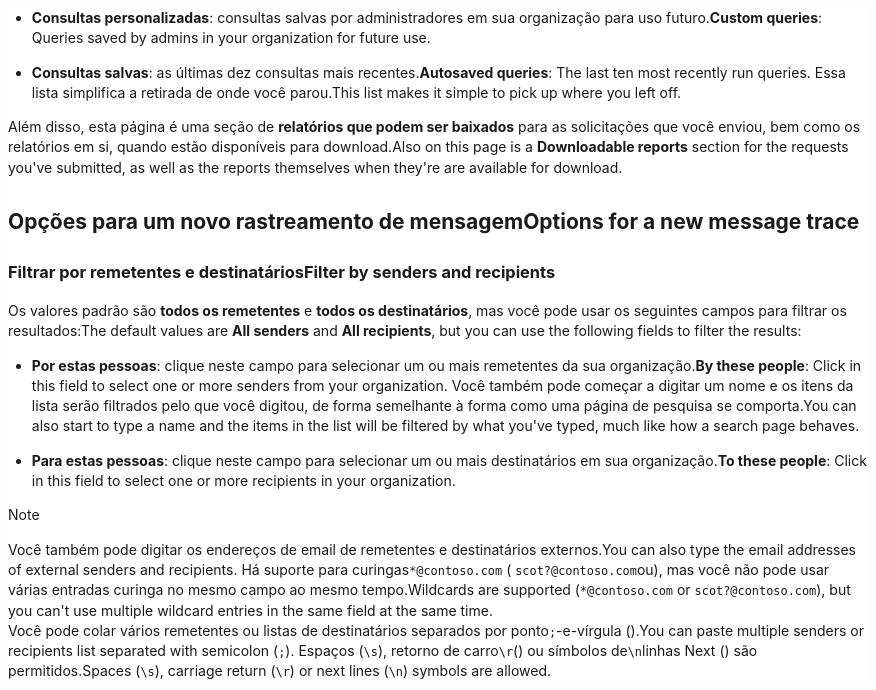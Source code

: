 - <span data-ttu-id="58d7d-122">**Consultas personalizadas**: consultas salvas por administradores em sua organização para uso futuro.</span><span class="sxs-lookup"><span data-stu-id="58d7d-122">**Custom queries**: Queries saved by admins in your organization for future use.</span></span>

- <span data-ttu-id="58d7d-123">**Consultas salvas**: as últimas dez consultas mais recentes.</span><span class="sxs-lookup"><span data-stu-id="58d7d-123">**Autosaved queries**: The last ten most recently run queries.</span></span> <span data-ttu-id="58d7d-124">Essa lista simplifica a retirada de onde você parou.</span><span class="sxs-lookup"><span data-stu-id="58d7d-124">This list makes it simple to pick up where you left off.</span></span>

<span data-ttu-id="58d7d-125">Além disso, esta página é uma seção de **relatórios que podem ser baixados** para as solicitações que você enviou, bem como os relatórios em si, quando estão disponíveis para download.</span><span class="sxs-lookup"><span data-stu-id="58d7d-125">Also on this page is a **Downloadable reports** section for the requests you've submitted, as well as the reports themselves when they're are available for download.</span></span>

## <a name="options-for-a-new-message-trace"></a><span data-ttu-id="58d7d-126">Opções para um novo rastreamento de mensagem</span><span class="sxs-lookup"><span data-stu-id="58d7d-126">Options for a new message trace</span></span>

### <a name="filter-by-senders-and-recipients"></a><span data-ttu-id="58d7d-127">Filtrar por remetentes e destinatários</span><span class="sxs-lookup"><span data-stu-id="58d7d-127">Filter by senders and recipients</span></span>

<span data-ttu-id="58d7d-128">Os valores padrão são **todos os remetentes** e **todos os destinatários**, mas você pode usar os seguintes campos para filtrar os resultados:</span><span class="sxs-lookup"><span data-stu-id="58d7d-128">The default values are **All senders** and **All recipients**, but you can use the following fields to filter the results:</span></span>

- <span data-ttu-id="58d7d-129">**Por estas pessoas**: clique neste campo para selecionar um ou mais remetentes da sua organização.</span><span class="sxs-lookup"><span data-stu-id="58d7d-129">**By these people**: Click in this field to select one or more senders from your organization.</span></span> <span data-ttu-id="58d7d-130">Você também pode começar a digitar um nome e os itens da lista serão filtrados pelo que você digitou, de forma semelhante à forma como uma página de pesquisa se comporta.</span><span class="sxs-lookup"><span data-stu-id="58d7d-130">You can also start to type a name and the items in the list will be filtered by what you've typed, much like how a search page behaves.</span></span>

- <span data-ttu-id="58d7d-131">**Para estas pessoas**: clique neste campo para selecionar um ou mais destinatários em sua organização.</span><span class="sxs-lookup"><span data-stu-id="58d7d-131">**To these people**: Click in this field to select one or more recipients in your organization.</span></span>

> [!NOTE]
> <span data-ttu-id="58d7d-132">Você também pode digitar os endereços de email de remetentes e destinatários externos.</span><span class="sxs-lookup"><span data-stu-id="58d7d-132">You can also type the email addresses of external senders and recipients.</span></span> <span data-ttu-id="58d7d-133">Há suporte para curingas`*@contoso.com` ( `scot?@contoso.com`ou), mas você não pode usar várias entradas curinga no mesmo campo ao mesmo tempo.</span><span class="sxs-lookup"><span data-stu-id="58d7d-133">Wildcards are supported (`*@contoso.com` or `scot?@contoso.com`), but you can't use multiple wildcard entries in the same field at the same time.</span></span><br/><span data-ttu-id="58d7d-134">Você pode colar vários remetentes ou listas de destinatários separados por ponto`;`-e-vírgula ().</span><span class="sxs-lookup"><span data-stu-id="58d7d-134">You can paste multiple senders or recipients list separated with semicolon (`;`).</span></span> <span data-ttu-id="58d7d-135">Espaços (`\s`), retorno de carro`\r`() ou símbolos de`\n`linhas Next () são permitidos.</span><span class="sxs-lookup"><span data-stu-id="58d7d-135">Spaces (`\s`), carriage return (`\r`) or next lines (`\n`) symbols are allowed.</span></span>
